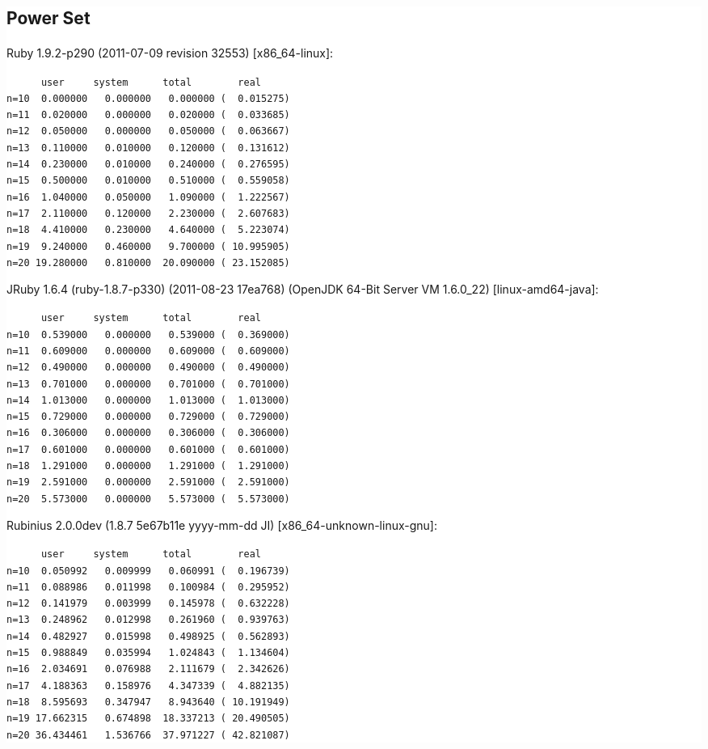 ## Power Set

Ruby 1.9.2-p290 (2011-07-09 revision 32553) [x86_64-linux]:

          user     system      total        real
    n=10  0.000000   0.000000   0.000000 (  0.015275)
    n=11  0.020000   0.000000   0.020000 (  0.033685)
    n=12  0.050000   0.000000   0.050000 (  0.063667)
    n=13  0.110000   0.010000   0.120000 (  0.131612)
    n=14  0.230000   0.010000   0.240000 (  0.276595)
    n=15  0.500000   0.010000   0.510000 (  0.559058)
    n=16  1.040000   0.050000   1.090000 (  1.222567)
    n=17  2.110000   0.120000   2.230000 (  2.607683)
    n=18  4.410000   0.230000   4.640000 (  5.223074)
    n=19  9.240000   0.460000   9.700000 ( 10.995905)
    n=20 19.280000   0.810000  20.090000 ( 23.152085)

JRuby 1.6.4 (ruby-1.8.7-p330) (2011-08-23 17ea768)
(OpenJDK 64-Bit Server VM 1.6.0_22) [linux-amd64-java]:

          user     system      total        real
    n=10  0.539000   0.000000   0.539000 (  0.369000)
    n=11  0.609000   0.000000   0.609000 (  0.609000)
    n=12  0.490000   0.000000   0.490000 (  0.490000)
    n=13  0.701000   0.000000   0.701000 (  0.701000)
    n=14  1.013000   0.000000   1.013000 (  1.013000)
    n=15  0.729000   0.000000   0.729000 (  0.729000)
    n=16  0.306000   0.000000   0.306000 (  0.306000)
    n=17  0.601000   0.000000   0.601000 (  0.601000)
    n=18  1.291000   0.000000   1.291000 (  1.291000)
    n=19  2.591000   0.000000   2.591000 (  2.591000)
    n=20  5.573000   0.000000   5.573000 (  5.573000)

Rubinius 2.0.0dev (1.8.7 5e67b11e yyyy-mm-dd JI) [x86_64-unknown-linux-gnu]:

          user     system      total        real
    n=10  0.050992   0.009999   0.060991 (  0.196739)
    n=11  0.088986   0.011998   0.100984 (  0.295952)
    n=12  0.141979   0.003999   0.145978 (  0.632228)
    n=13  0.248962   0.012998   0.261960 (  0.939763)
    n=14  0.482927   0.015998   0.498925 (  0.562893)
    n=15  0.988849   0.035994   1.024843 (  1.134604)
    n=16  2.034691   0.076988   2.111679 (  2.342626)
    n=17  4.188363   0.158976   4.347339 (  4.882135)
    n=18  8.595693   0.347947   8.943640 ( 10.191949)
    n=19 17.662315   0.674898  18.337213 ( 20.490505)
    n=20 36.434461   1.536766  37.971227 ( 42.821087)

